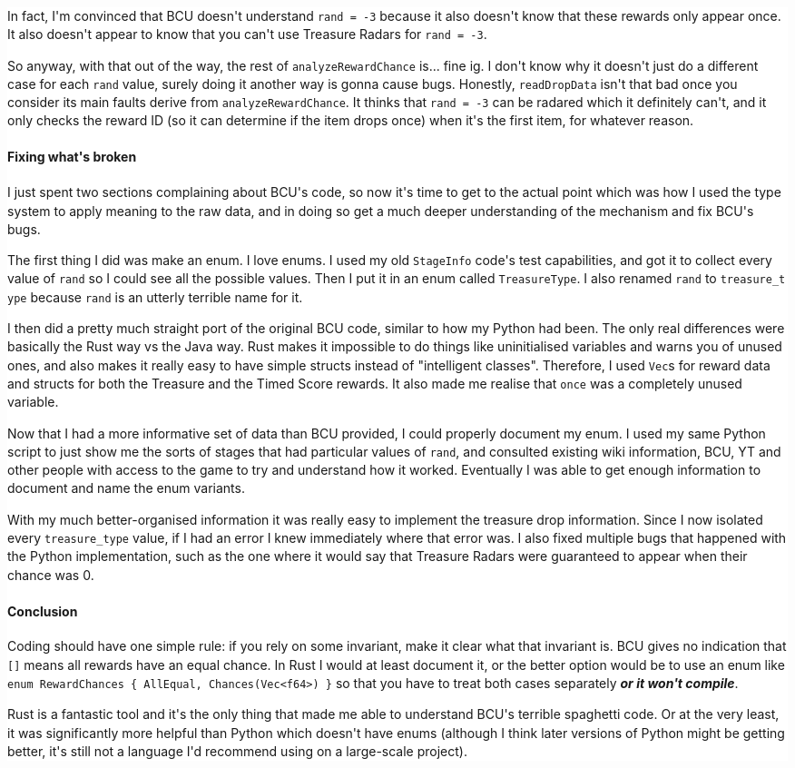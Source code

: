 In fact, I'm convinced that BCU doesn't understand `rand = -3` because it also doesn't know that these rewards only appear once. It also doesn't appear to know that you can't use Treasure Radars for `rand = -3`.

So anyway, with that out of the way, the rest of `analyzeRewardChance` is... fine ig. I don't know why it doesn't just do a different case for each `rand` value, surely doing it another way is gonna cause bugs. Honestly, `readDropData` isn't that bad once you consider its main faults derive from `analyzeRewardChance`. It thinks that `rand = -3` can be radared which it definitely can't, and it only checks the reward ID (so it can determine if the item drops once) when it's the first item, for whatever reason.

#### Fixing what's broken

I just spent two sections complaining about BCU's code, so now it's time to get to the actual point which was how I used the type system to apply meaning to the raw data, and in doing so get a much deeper understanding of the mechanism and fix BCU's bugs.

The first thing I did was make an enum. I love enums. I used my old `StageInfo` code's test capabilities, and got it to collect every value of `rand` so I could see all the possible values. Then I put it in an enum called `TreasureType`. I also renamed `rand` to `treasure_type` because `rand` is an utterly terrible name for it.

I then did a pretty much straight port of the original BCU code, similar to how my Python had been. The only real differences were basically the Rust way vs the Java way. Rust makes it impossible to do things like uninitialised variables and warns you of unused ones, and also makes it really easy to have simple structs instead of "intelligent classes". Therefore, I used `Vec`s for reward data and structs for both the Treasure and the Timed Score rewards. It also made me realise that `once` was a completely unused variable.

Now that I had a more informative set of data than BCU provided, I could properly document my enum. I used my same Python script to just show me the sorts of stages that had particular values of `rand`, and consulted existing wiki information, BCU, YT and other people with access to the game to try and understand how it worked. Eventually I was able to get enough information to document and name the enum variants.

With my much better-organised information it was really easy to implement the treasure drop information. Since I now isolated every `treasure_type` value, if I had an error I knew immediately where that error was. I also fixed multiple bugs that happened with the Python implementation, such as the one where it would say that Treasure Radars were guaranteed to appear when their chance was 0.

#### Conclusion

Coding should have one simple rule: if you rely on some invariant, make it clear what that invariant is. BCU gives no indication that `[]` means all rewards have an equal chance. In Rust I would at least document it, or the better option would be to use an enum like `enum RewardChances { AllEqual, Chances(Vec<f64>) }` so that you have to treat both cases separately ***or it won't compile***.

Rust is a fantastic tool and it's the only thing that made me able to understand BCU's terrible spaghetti code. Or at the very least, it was significantly more helpful than Python which doesn't have enums (although I think later versions of Python might be getting better, it's still not a language I'd recommend using on a large-scale project).
